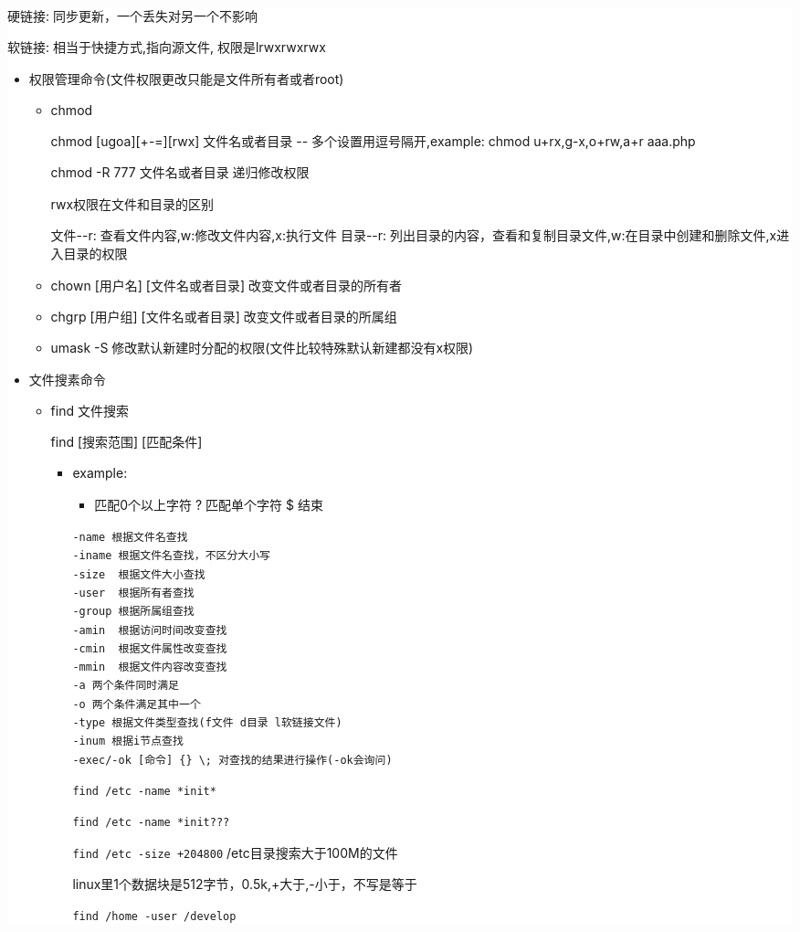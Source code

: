   硬链接: 同步更新，一个丢失对另一个不影响

  软链接: 相当于快捷方式,指向源文件, 权限是lrwxrwxrwx

* 权限管理命令(文件权限更改只能是文件所有者或者root)

  - chmod

    chmod [ugoa][+-=][rwx] 文件名或者目录   -- 多个设置用逗号隔开,example: chmod u+rx,g-x,o+rw,a+r aaa.php

    chmod -R 777 文件名或者目录 递归修改权限



    rwx权限在文件和目录的区别

    文件--r: 查看文件内容,w:修改文件内容,x:执行文件
    目录--r: 列出目录的内容，查看和复制目录文件,w:在目录中创建和删除文件,x进入目录的权限

  - chown [用户名] [文件名或者目录] 改变文件或者目录的所有者

  - chgrp [用户组] [文件名或者目录] 改变文件或者目录的所属组

  - umask -S 修改默认新建时分配的权限(文件比较特殊默认新建都没有x权限)

* 文件搜素命令
  
  - find  文件搜索
    
    find [搜索范围] [匹配条件]
    
    - example:
      
      * 匹配0个以上字符
      ? 匹配单个字符
      $ 结束
      ```
      -name 根据文件名查找
      -iname 根据文件名查找，不区分大小写
      -size  根据文件大小查找
      -user  根据所有者查找
      -group 根据所属组查找
      -amin  根据访问时间改变查找
      -cmin  根据文件属性改变查找
      -mmin  根据文件内容改变查找
      -a 两个条件同时满足
      -o 两个条件满足其中一个
      -type 根据文件类型查找(f文件 d目录 l软链接文件)
      -inum 根据i节点查找
      -exec/-ok [命令] {} \; 对查找的结果进行操作(-ok会询问)
      ```
      
      ```find /etc -name *init*```
      
      ```find /etc -name *init???```
      
      ```find /etc -size +204800```  /etc目录搜索大于100M的文件
      
      linux里1个数据块是512字节，0.5k,+大于,-小于，不写是等于
      
      ```find /home -user /develop```
      